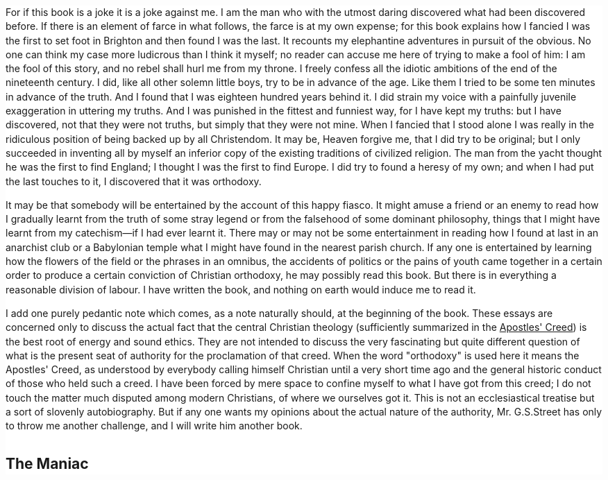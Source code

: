 For if this book is a joke it is a joke against me. I am the man who with the utmost daring discovered what had been discovered before. If there is an element of farce in what follows, the farce is at my own expense; for this book explains how I fancied I was the first to set foot in Brighton and then found I was the last. It recounts my elephantine adventures in pursuit of the obvious. No one can think my case more ludicrous than I think it myself; no reader can accuse me here of trying to make a fool of him: I am the fool of this story, and no rebel shall hurl me from my throne. I freely confess all the idiotic ambitions of the end of the nineteenth century. I did, like all other solemn little boys, try to be in advance of the age. Like them I tried to be some ten minutes in advance of the truth. And I found that I was eighteen hundred years behind it. I did strain my voice with a painfully juvenile exaggeration in uttering my truths. And I was punished in the fittest and funniest way, for I have kept my truths: but I have discovered, not that they were not truths, but simply that they were not mine. When I fancied that I stood alone I was really in the ridiculous position of being backed up by all Christendom. It may be, Heaven forgive me, that I did try to be original; but I only succeeded in inventing all by myself an inferior copy of the existing traditions of civilized religion. The man from the yacht thought he was the first to find England; I thought I was the first to find Europe. I did try to found a heresy of my own; and when I had put the last touches to it, I discovered that it was orthodoxy.

It may be that somebody will be entertained by the account of this happy fiasco. It might amuse a friend or an enemy to read how I gradually learnt from the truth of some stray legend or from the falsehood of some dominant philosophy, things that I might have learnt from my catechism—if I had ever learnt it. There may or may not be some entertainment in reading how I found at last in an anarchist club or a Babylonian temple what I might have found in the nearest parish church. If any one is entertained by learning how the flowers of the field or the phrases in an omnibus, the accidents of politics or the pains of youth came together in a certain order to produce a certain conviction of Christian orthodoxy, he may possibly read this book. But there is in everything a reasonable division of labour. I have written the book, and nothing on earth would induce me to read it.

I add one purely pedantic note which comes, as a note naturally should, at the beginning of the book. These essays are concerned only to discuss the actual fact that the central Christian theology (sufficiently summarized in the [Apostles' Creed](../../misc/apostles-creed.html)) is the best root of energy and sound ethics. They are not intended to discuss the very fascinating but quite different question of what is the present seat of authority for the proclamation of that creed. When the word "orthodoxy" is used here it means the Apostles' Creed, as understood by everybody calling himself Christian until a very short time ago and the general historic conduct of those who held such a creed. I have been forced by mere space to confine myself to what I have got from this creed; I do not touch the matter much disputed among modern Christians, of where we ourselves got it. This is not an ecclesiastical treatise but a sort of slovenly autobiography. But if any one wants my opinions about the actual nature of the authority, Mr. G.S.Street has only to throw me another challenge, and I will write him another book.

<a name="c02"></a>

## The Maniac
